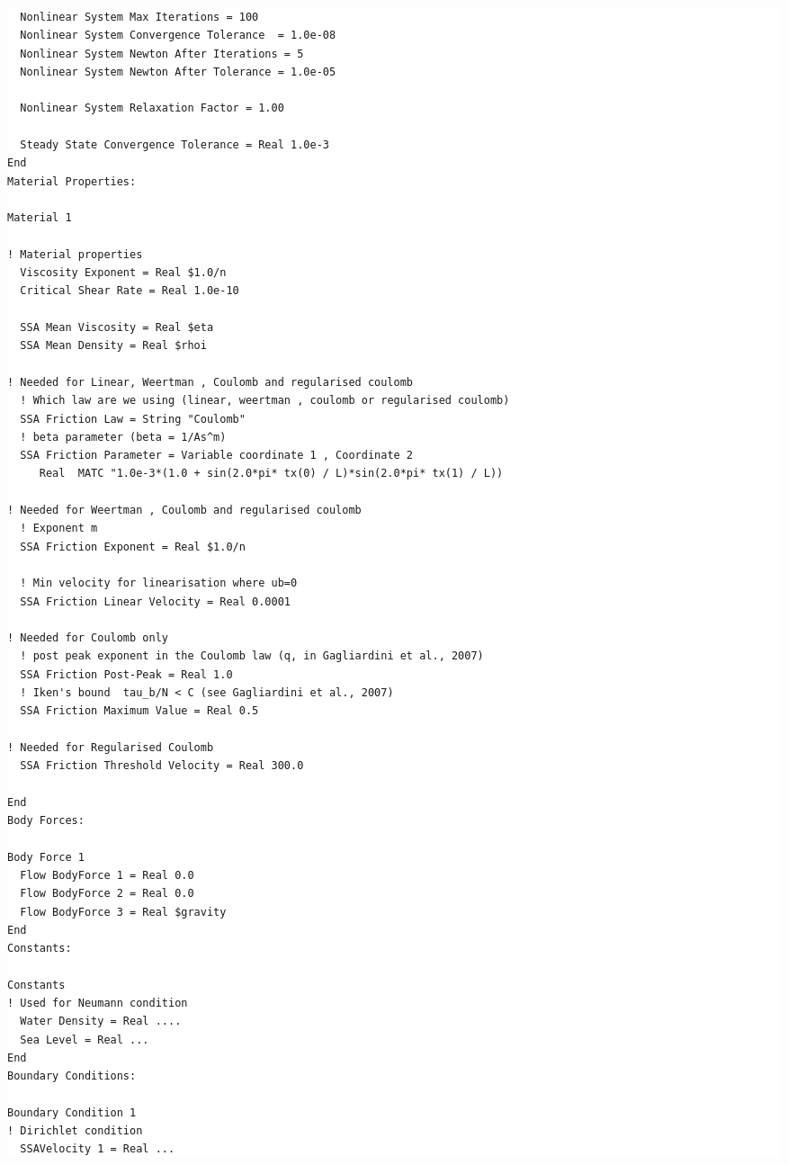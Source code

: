 ```
  Nonlinear System Max Iterations = 100
  Nonlinear System Convergence Tolerance  = 1.0e-08
  Nonlinear System Newton After Iterations = 5
  Nonlinear System Newton After Tolerance = 1.0e-05

  Nonlinear System Relaxation Factor = 1.00

  Steady State Convergence Tolerance = Real 1.0e-3
End
Material Properties:

Material 1

! Material properties
  Viscosity Exponent = Real $1.0/n
  Critical Shear Rate = Real 1.0e-10

  SSA Mean Viscosity = Real $eta
  SSA Mean Density = Real $rhoi

! Needed for Linear, Weertman , Coulomb and regularised coulomb
  ! Which law are we using (linear, weertman , coulomb or regularised coulomb)
  SSA Friction Law = String "Coulomb"
  ! beta parameter (beta = 1/As^m)
  SSA Friction Parameter = Variable coordinate 1 , Coordinate 2
     Real  MATC "1.0e-3*(1.0 + sin(2.0*pi* tx(0) / L)*sin(2.0*pi* tx(1) / L))

! Needed for Weertman , Coulomb and regularised coulomb
  ! Exponent m 
  SSA Friction Exponent = Real $1.0/n
  
  ! Min velocity for linearisation where ub=0
  SSA Friction Linear Velocity = Real 0.0001

! Needed for Coulomb only
  ! post peak exponent in the Coulomb law (q, in Gagliardini et al., 2007)
  SSA Friction Post-Peak = Real 1.0
  ! Iken's bound  tau_b/N < C (see Gagliardini et al., 2007)
  SSA Friction Maximum Value = Real 0.5

! Needed for Regularised Coulomb
  SSA Friction Threshold Velocity = Real 300.0

End
Body Forces:

Body Force 1
  Flow BodyForce 1 = Real 0.0
  Flow BodyForce 2 = Real 0.0
  Flow BodyForce 3 = Real $gravity
End
Constants:

Constants
! Used for Neumann condition
  Water Density = Real ....
  Sea Level = Real ...
End
Boundary Conditions:

Boundary Condition 1 
! Dirichlet condition
  SSAVelocity 1 = Real ...
```